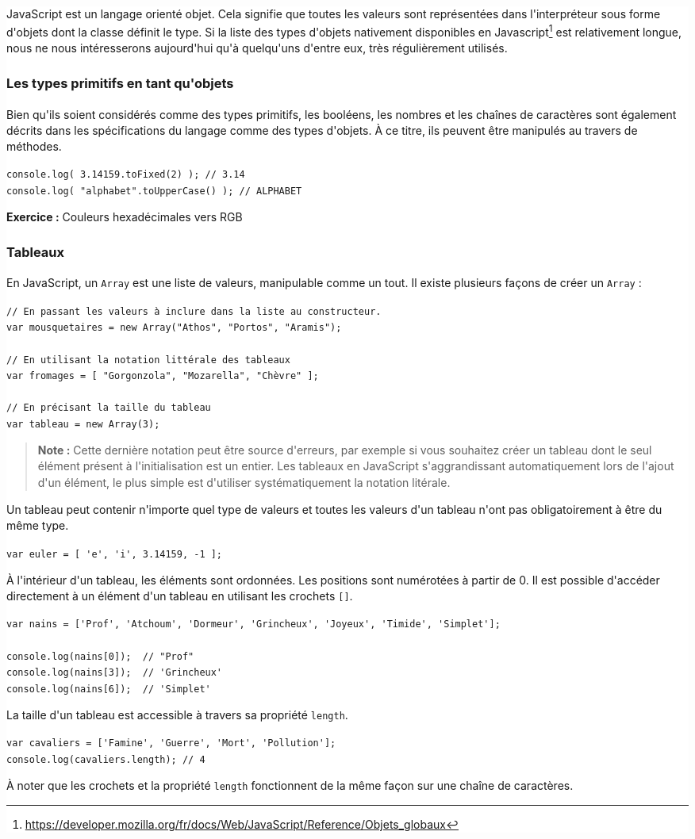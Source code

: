 JavaScript est un langage orienté objet. Cela signifie que toutes les valeurs sont représentées dans l'interpréteur sous forme d'objets dont la classe définit le type. Si la liste des types d'objets nativement disponibles en Javascript[^objets-natifs] est relativement longue, nous ne nous intéresserons aujourd'hui qu'à quelqu'uns d'entre eux, très régulièrement utilisés. 

### Les types primitifs en tant qu'objets

Bien qu'ils soient considérés comme des types primitifs, les booléens, les nombres et les chaînes de caractères sont également décrits dans les spécifications du langage comme des types d'objets. À ce titre, ils peuvent être manipulés au travers de méthodes.

    console.log( 3.14159.toFixed(2) ); // 3.14
    console.log( "alphabet".toUpperCase() ); // ALPHABET

**Exercice :** Couleurs hexadécimales vers RGB

### Tableaux

En JavaScript, un `Array` est une liste de valeurs, manipulable comme un tout.
Il existe plusieurs façons de créer un `Array` :

    // En passant les valeurs à inclure dans la liste au constructeur.
    var mousquetaires = new Array("Athos", "Portos", "Aramis");
    
    // En utilisant la notation littérale des tableaux
    var fromages = [ "Gorgonzola", "Mozarella", "Chèvre" ];
    
    // En précisant la taille du tableau
    var tableau = new Array(3);

> **Note :**
> Cette dernière notation peut être source d'erreurs, par exemple si vous souhaitez créer un tableau dont le seul élément présent à l'initialisation est un entier.
> Les tableaux en JavaScript s'aggrandissant automatiquement lors de l'ajout d'un élément, le plus simple est d'utiliser systématiquement la notation litérale.

Un tableau peut contenir n'importe quel type de valeurs et toutes les valeurs d'un tableau n'ont pas obligatoirement à être du même type.

    var euler = [ 'e', 'i', 3.14159, -1 ];

À l'intérieur d'un tableau, les éléments sont ordonnées. Les positions sont numérotées à partir de 0.
Il est possible d'accéder directement à un élément d'un tableau en utilisant les crochets `[]`.

    var nains = ['Prof', 'Atchoum', 'Dormeur', 'Grincheux', 'Joyeux', 'Timide', 'Simplet'];
    
    console.log(nains[0]);  // "Prof"
    console.log(nains[3]);  // 'Grincheux'
    console.log(nains[6]);  // 'Simplet'

La taille d'un tableau est accessible à travers sa propriété `length`.

    var cavaliers = ['Famine', 'Guerre', 'Mort', 'Pollution'];
    console.log(cavaliers.length); // 4

À noter que les crochets et la propriété `length` fonctionnent de la même façon sur une chaîne de caractères.


[^objets-natifs]: <https://developer.mozilla.org/fr/docs/Web/JavaScript/Reference/Objets_globaux>